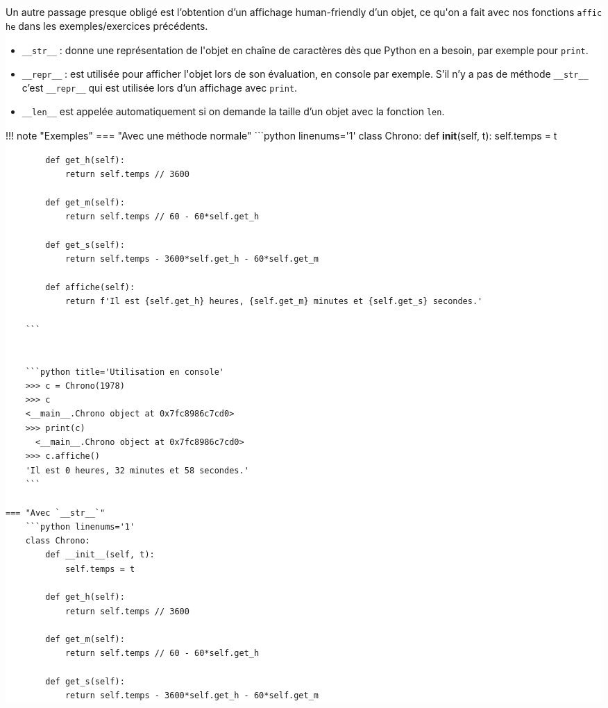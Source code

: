 
Un autre passage presque obligé est l’obtention d’un affichage human-friendly d’un objet, ce qu'on a fait avec nos fonctions `affiche` dans les exemples/exercices précédents.

- `__str__` : donne une représentation de l'objet en chaîne de caractères dès que Python en a besoin, par exemple pour `print`.

- `__repr__` : est utilisée pour afficher l'objet lors de son évaluation, en console par exemple. S’il n’y a pas de méthode `__str__` c’est `__repr__` qui est utilisée lors d’un affichage avec `print`.

- `__len__` est appelée automatiquement si on demande la taille d’un objet avec la fonction `len`. 

!!! note "Exemples"
    === "Avec une méthode normale"
        ```python linenums='1'
        class Chrono:
            def __init__(self, t):
                self.temps = t

            def get_h(self):
                return self.temps // 3600
            
            def get_m(self):
                return self.temps // 60 - 60*self.get_h
            
            def get_s(self):
                return self.temps - 3600*self.get_h - 60*self.get_m

            def affiche(self):
                return f'Il est {self.get_h} heures, {self.get_m} minutes et {self.get_s} secondes.'

        ```


        ```python title='Utilisation en console'
        >>> c = Chrono(1978)
        >>> c
        <__main__.Chrono object at 0x7fc8986c7cd0>
        >>> print(c)
          <__main__.Chrono object at 0x7fc8986c7cd0>
        >>> c.affiche()
        'Il est 0 heures, 32 minutes et 58 secondes.'
        ```
        
    === "Avec `__str__`"
        ```python linenums='1'
        class Chrono:
            def __init__(self, t):
                self.temps = t

            def get_h(self):
                return self.temps // 3600

            def get_m(self):
                return self.temps // 60 - 60*self.get_h

            def get_s(self):
                return self.temps - 3600*self.get_h - 60*self.get_m
